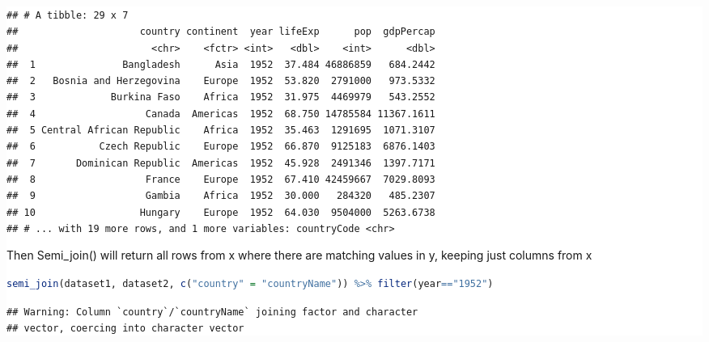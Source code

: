     ## # A tibble: 29 x 7
    ##                     country continent  year lifeExp      pop  gdpPercap
    ##                       <chr>    <fctr> <int>   <dbl>    <int>      <dbl>
    ##  1               Bangladesh      Asia  1952  37.484 46886859   684.2442
    ##  2   Bosnia and Herzegovina    Europe  1952  53.820  2791000   973.5332
    ##  3             Burkina Faso    Africa  1952  31.975  4469979   543.2552
    ##  4                   Canada  Americas  1952  68.750 14785584 11367.1611
    ##  5 Central African Republic    Africa  1952  35.463  1291695  1071.3107
    ##  6           Czech Republic    Europe  1952  66.870  9125183  6876.1403
    ##  7       Dominican Republic  Americas  1952  45.928  2491346  1397.7171
    ##  8                   France    Europe  1952  67.410 42459667  7029.8093
    ##  9                   Gambia    Africa  1952  30.000   284320   485.2307
    ## 10                  Hungary    Europe  1952  64.030  9504000  5263.6738
    ## # ... with 19 more rows, and 1 more variables: countryCode <chr>

Then Semi\_join() will return all rows from x where there are matching values in y, keeping just columns from x

``` r
semi_join(dataset1, dataset2, c("country" = "countryName")) %>% filter(year=="1952")
```

    ## Warning: Column `country`/`countryName` joining factor and character
    ## vector, coercing into character vector
